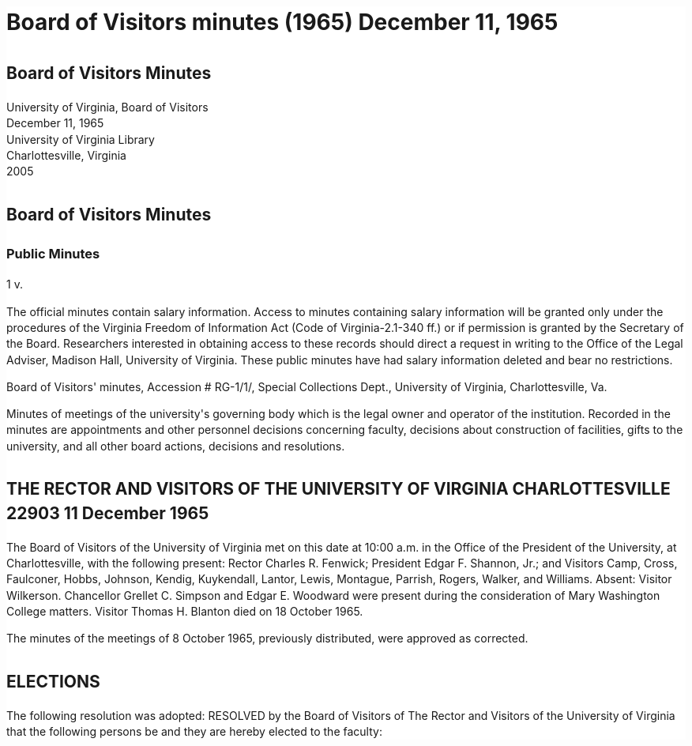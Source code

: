 </script>



# Board of Visitors minutes (1965) December 11, 1965

## Board of Visitors Minutes

University of Virginia, Board of Visitors\
December 11, 1965\
University of Virginia Library\
Charlottesville, Virginia\
2005

## Board of Visitors Minutes

### Public Minutes

1 v.

The official minutes contain salary information. Access to minutes containing salary information will be granted only under the procedures of the Virginia Freedom of Information Act (Code of Virginia-2.1-340 ff.) or if permission is granted by the Secretary of the Board. Researchers interested in obtaining access to these records should direct a request in writing to the Office of the Legal Adviser, Madison Hall, University of Virginia. These public minutes have had salary information deleted and bear no restrictions.

Board of Visitors' minutes, Accession # RG-1/1/, Special Collections Dept., University of Virginia, Charlottesville, Va.

Minutes of meetings of the university's governing body which is the legal owner and operator of the institution. Recorded in the minutes are appointments and other personnel decisions concerning faculty, decisions about construction of facilities, gifts to the university, and all other board actions, decisions and resolutions.

## THE RECTOR AND VISITORS OF THE UNIVERSITY OF VIRGINIA CHARLOTTESVILLE 22903 11 December 1965

The Board of Visitors of the University of Virginia met on this date at 10:00 a.m. in the Office of the President of the University, at Charlottesville, with the following present: Rector Charles R. Fenwick; President Edgar F. Shannon, Jr.; and Visitors Camp, Cross, Faulconer, Hobbs, Johnson, Kendig, Kuykendall, Lantor, Lewis, Montague, Parrish, Rogers, Walker, and Williams. Absent: Visitor Wilkerson. Chancellor Grellet C. Simpson and Edgar E. Woodward were present during the consideration of Mary Washington College matters. Visitor Thomas H. Blanton died on 18 October 1965.

The minutes of the meetings of 8 October 1965, previously distributed, were approved as corrected.

## ELECTIONS

The following resolution was adopted: RESOLVED by the Board of Visitors of The Rector and Visitors of the University of Virginia that the following persons be and they are hereby elected to the faculty:
